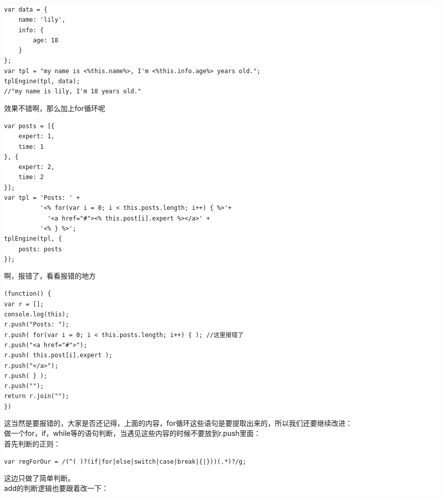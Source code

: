 ```
var data = {
    name: 'lily',
    info: {
        age: 18
    }
};
var tpl = "my name is <%this.name%>, I'm <%this.info.age%> years old.";
tplEngine(tpl, data);
//"my name is lily, I'm 18 years old."
```
效果不错啊，那么加上for循环呢

```
var posts = [{
    expert: 1,
    time: 1
}, {
    expert: 2,
    time: 2
}];
var tpl = 'Posts: ' + 
          '<% for(var i = 0; i < this.posts.length; i++) { %>'+
            '<a href="#"><% this.post[i].expert %></a>' + 
          '<% } %>';
tplEngine(tpl, {
    posts: posts
});
```
啊，报错了，看看报错的地方

```
(function() {
var r = [];
console.log(this);
r.push("Posts: ");
r.push( for(var i = 0; i < this.posts.length; i++) { ); //这里报错了
r.push("<a href="#">");
r.push( this.post[i].expert );
r.push("</a>");
r.push( } );
r.push("");
return r.join("");
})
```
这当然是要报错的，大家是否还记得，上面的内容，for循环这些语句是要提取出来的，所以我们还要继续改进：  
做一个for，if，while等的语句判断，当遇见这些内容的时候不要放到r.push里面：  
首先判断的正则：

```
var regForOur = /(^( )?(if|for|else|switch|case|break|{|}))(.*)?/g;
```
这边只做了简单判断。  
add的判断逻辑也要跟着改一下：
